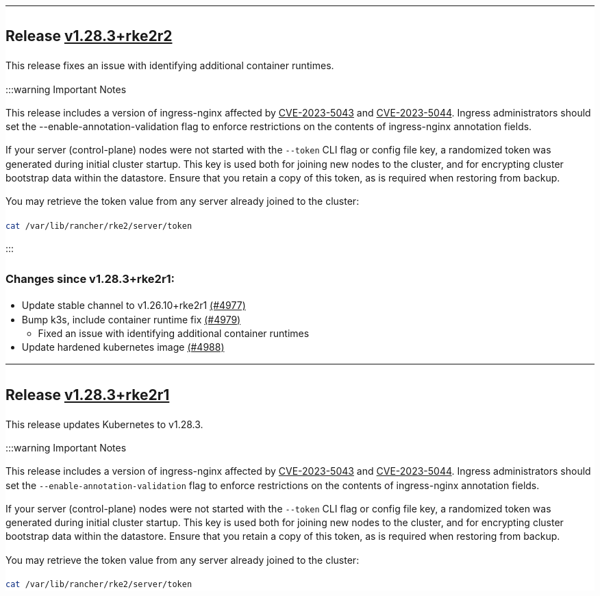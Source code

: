 
-----
## Release [v1.28.3+rke2r2](https://github.com/rancher/rke2/releases/tag/v1.28.3+rke2r2)


This release fixes an issue with identifying additional container runtimes.

:::warning Important Notes


This release includes a version of ingress-nginx affected by [CVE-2023-5043](https://github.com/kubernetes/ingress-nginx/issues/10571) and [CVE-2023-5044](https://github.com/kubernetes/ingress-nginx/issues/10572). Ingress administrators should set the --enable-annotation-validation flag to enforce restrictions on the contents of ingress-nginx annotation fields.

If your server (control-plane) nodes were not started with the `--token` CLI flag or config file key, a randomized token was generated during initial cluster startup. This key is used both for joining new nodes to the cluster, and for encrypting cluster bootstrap data within the datastore. Ensure that you retain a copy of this token, as is required when restoring from backup.

You may retrieve the token value from any server already joined to the cluster:
```bash
cat /var/lib/rancher/rke2/server/token
```


:::

### Changes since v1.28.3+rke2r1:

* Update stable channel to v1.26.10+rke2r1 [(#4977)](https://github.com/rancher/rke2/pull/4977)
* Bump k3s, include container runtime fix [(#4979)](https://github.com/rancher/rke2/pull/4979)
  * Fixed an issue with identifying additional container runtimes
* Update hardened kubernetes image [(#4988)](https://github.com/rancher/rke2/pull/4988)

-----
## Release [v1.28.3+rke2r1](https://github.com/rancher/rke2/releases/tag/v1.28.3+rke2r1)


This release updates Kubernetes to v1.28.3.

:::warning Important Notes


This release includes a version of ingress-nginx affected by [CVE-2023-5043](https://github.com/kubernetes/ingress-nginx/issues/10571) and [CVE-2023-5044](https://github.com/kubernetes/ingress-nginx/issues/10572). Ingress administrators should set the `--enable-annotation-validation` flag to enforce restrictions on the contents of ingress-nginx annotation fields.

If your server (control-plane) nodes were not started with the `--token` CLI flag or config file key, a randomized token was generated during initial cluster startup. This key is used both for joining new nodes to the cluster, and for encrypting cluster bootstrap data within the datastore. Ensure that you retain a copy of this token, as is required when restoring from backup.

You may retrieve the token value from any server already joined to the cluster:
```bash
cat /var/lib/rancher/rke2/server/token
```
